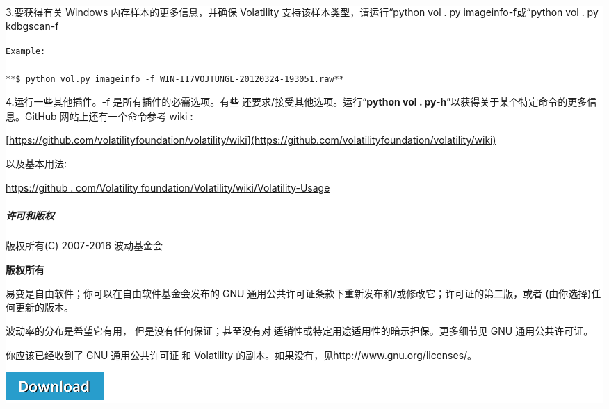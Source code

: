 3.要获得有关 Windows 内存样本的更多信息，并确保 Volatility
支持该样本类型，请运行“python vol . py imageinfo-f<imagename>或“python vol . py kdbgscan-f<imagename>

```
Example:

**$ python vol.py imageinfo -f WIN-II7VOJTUNGL-20120324-193051.raw** 
```

4.运行一些其他插件。-f 是所有插件的必需选项。有些
还要求/接受其他选项。运行“**python vol . py<plugin>-h**”以获得关于某个特定命令的更多信息。GitHub 网站上还有一个命令参考 wiki
:

[https://github.com/volatilityfoundation/volatility/wiki](https://github.com/volatilityfoundation/volatility/wiki)

以及基本用法:

[https://github . com/Volatility foundation/Volatility/wiki/Volatility-Usage](https://github.com/volatilityfoundation/volatility/wiki/Volatility-Usage)

##### **许可和版权**

版权所有(C) 2007-2016 波动基金会

**版权所有**

易变是自由软件；你可以在自由软件基金会发布的 GNU 通用公共许可证条款下重新发布和/或修改它；许可证的第二版，或者
(由你选择)任何更新的版本。

波动率的分布是希望它有用，
但是没有任何保证；甚至没有对
适销性或特定用途适用性的暗示担保。更多细节见
GNU 通用公共许可证。

你应该已经收到了 GNU 通用公共许可证
和 Volatility 的副本。如果没有，见<http://www.gnu.org/licenses/>。

[![](img//d861a9096555aeb1980fc054015933d7.png)](https://github.com/volatilityfoundation/volatility)